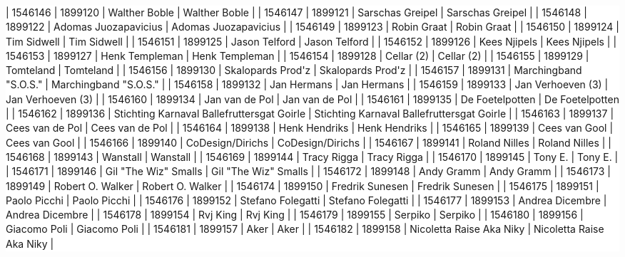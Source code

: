 | 1546146 | 1899120 | Walther Boble | Walther Boble |
| 1546147 | 1899121 | Sarschas Greipel | Sarschas Greipel |
| 1546148 | 1899122 | Adomas Juozapavicius | Adomas Juozapavicius |
| 1546149 | 1899123 | Robin Graat | Robin Graat |
| 1546150 | 1899124 | Tim Sidwell | Tim Sidwell |
| 1546151 | 1899125 | Jason Telford | Jason Telford |
| 1546152 | 1899126 | Kees Njipels | Kees Njipels |
| 1546153 | 1899127 | Henk Templeman | Henk Templeman |
| 1546154 | 1899128 | Cellar (2) | Cellar (2) |
| 1546155 | 1899129 | Tomteland | Tomteland |
| 1546156 | 1899130 | Skalopards Prod'z | Skalopards Prod'z |
| 1546157 | 1899131 | Marchingband "S.O.S." | Marchingband "S.O.S." |
| 1546158 | 1899132 | Jan Hermans | Jan Hermans |
| 1546159 | 1899133 | Jan Verhoeven (3) | Jan Verhoeven (3) |
| 1546160 | 1899134 | Jan van de Pol | Jan van de Pol |
| 1546161 | 1899135 | De Foetelpotten | De Foetelpotten |
| 1546162 | 1899136 | Stichting Karnaval Ballefruttersgat Goirle | Stichting Karnaval Ballefruttersgat Goirle |
| 1546163 | 1899137 | Cees van de Pol | Cees van de Pol |
| 1546164 | 1899138 | Henk Hendriks | Henk Hendriks |
| 1546165 | 1899139 | Cees van Gool | Cees van Gool |
| 1546166 | 1899140 | CoDesign/Dirichs | CoDesign/Dirichs |
| 1546167 | 1899141 | Roland Nilles | Roland Nilles |
| 1546168 | 1899143 | Wanstall | Wanstall |
| 1546169 | 1899144 | Tracy Rigga | Tracy Rigga |
| 1546170 | 1899145 | Tony E. | Tony E. |
| 1546171 | 1899146 | Gil "The Wiz" Smalls | Gil "The Wiz" Smalls |
| 1546172 | 1899148 | Andy Gramm | Andy Gramm |
| 1546173 | 1899149 | Robert O. Walker | Robert O. Walker |
| 1546174 | 1899150 | Fredrik Sunesen | Fredrik Sunesen |
| 1546175 | 1899151 | Paolo Picchi | Paolo Picchi |
| 1546176 | 1899152 | Stefano Folegatti | Stefano Folegatti |
| 1546177 | 1899153 | Andrea Dicembre | Andrea Dicembre |
| 1546178 | 1899154 | Rvj King | Rvj King |
| 1546179 | 1899155 | Serpiko | Serpiko |
| 1546180 | 1899156 | Giacomo Poli | Giacomo Poli |
| 1546181 | 1899157 | Aker | Aker |
| 1546182 | 1899158 | Nicoletta Raise Aka Niky | Nicoletta Raise Aka Niky |